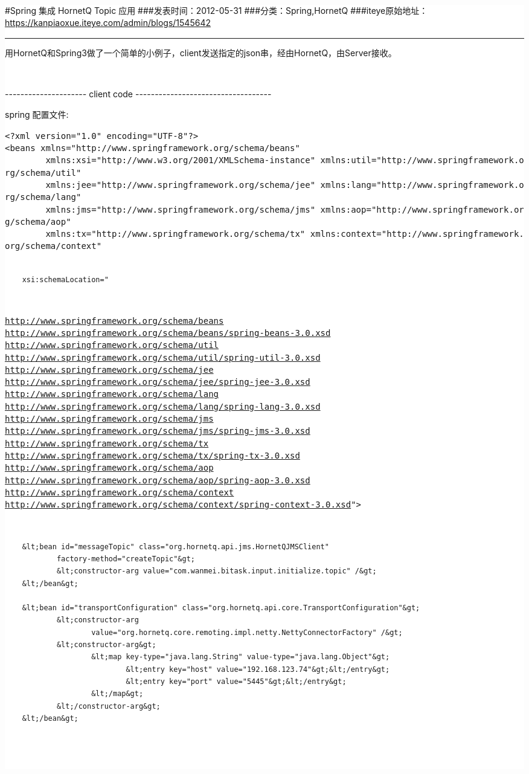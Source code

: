 #Spring 集成 HornetQ Topic 应用
###发表时间：2012-05-31
###分类：Spring,HornetQ
###iteye原始地址：<a href="https://kanpiaoxue.iteye.com/admin/blogs/1545642" target="_blank">https://kanpiaoxue.iteye.com/admin/blogs/1545642</a>

---

<p>用HornetQ和Spring3做了一个简单的小例子，client发送指定的json串，经由HornetQ，由Server接收。</p>
<p>&nbsp;</p>
<p>--------------------- client code -----------------------------------</p>
<p>spring 配置文件:</p>
<p> </p>
<pre name="code" class="xml">&lt;?xml version="1.0" encoding="UTF-8"?&gt;
&lt;beans xmlns="http://www.springframework.org/schema/beans"
        xmlns:xsi="http://www.w3.org/2001/XMLSchema-instance" xmlns:util="http://www.springframework.org/schema/util"
        xmlns:jee="http://www.springframework.org/schema/jee" xmlns:lang="http://www.springframework.org/schema/lang"
        xmlns:jms="http://www.springframework.org/schema/jms" xmlns:aop="http://www.springframework.org/schema/aop"
        xmlns:tx="http://www.springframework.org/schema/tx" xmlns:context="http://www.springframework.org/schema/context"

        xsi:schemaLocation="
http://www.springframework.org/schema/beans http://www.springframework.org/schema/beans/spring-beans-3.0.xsd
http://www.springframework.org/schema/util http://www.springframework.org/schema/util/spring-util-3.0.xsd
http://www.springframework.org/schema/jee http://www.springframework.org/schema/jee/spring-jee-3.0.xsd
http://www.springframework.org/schema/lang http://www.springframework.org/schema/lang/spring-lang-3.0.xsd
http://www.springframework.org/schema/jms http://www.springframework.org/schema/jms/spring-jms-3.0.xsd
http://www.springframework.org/schema/tx http://www.springframework.org/schema/tx/spring-tx-3.0.xsd
http://www.springframework.org/schema/aop http://www.springframework.org/schema/aop/spring-aop-3.0.xsd
http://www.springframework.org/schema/context http://www.springframework.org/schema/context/spring-context-3.0.xsd"&gt;


        &lt;bean id="messageTopic" class="org.hornetq.api.jms.HornetQJMSClient"
                factory-method="createTopic"&gt;
                &lt;constructor-arg value="com.wanmei.bitask.input.initialize.topic" /&gt;
        &lt;/bean&gt;

        &lt;bean id="transportConfiguration" class="org.hornetq.api.core.TransportConfiguration"&gt;
                &lt;constructor-arg
                        value="org.hornetq.core.remoting.impl.netty.NettyConnectorFactory" /&gt;
                &lt;constructor-arg&gt;
                        &lt;map key-type="java.lang.String" value-type="java.lang.Object"&gt;
                                &lt;entry key="host" value="192.168.123.74"&gt;&lt;/entry&gt;
                                &lt;entry key="port" value="5445"&gt;&lt;/entry&gt;
                        &lt;/map&gt;
                &lt;/constructor-arg&gt;
        &lt;/bean&gt;
